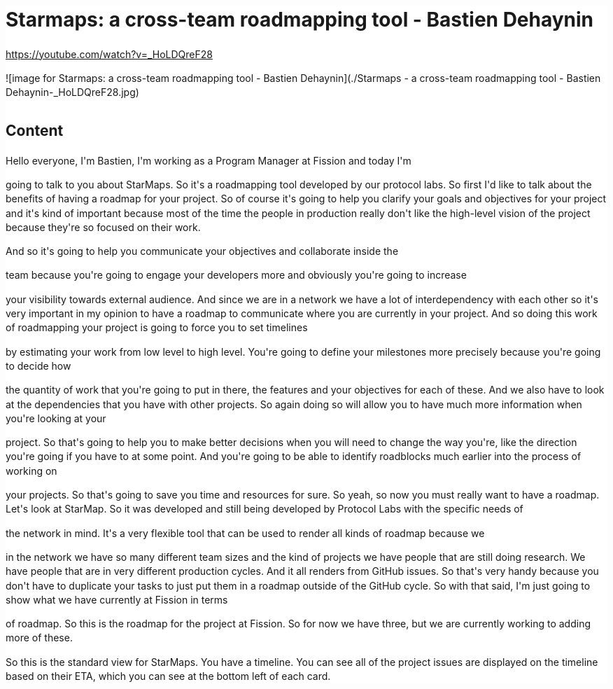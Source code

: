 
# Starmaps: a cross-team roadmapping tool - Bastien Dehaynin

<https://youtube.com/watch?v=_HoLDQreF28>

![image for Starmaps: a cross-team roadmapping tool - Bastien Dehaynin](./Starmaps - a cross-team roadmapping tool - Bastien Dehaynin-_HoLDQreF28.jpg)

## Content

Hello everyone, I'm Bastien, I'm working as a Program Manager at Fission and today I'm

going to talk to you about StarMaps. So it's a roadmapping tool developed by our protocol labs. So first I'd like to talk about the benefits of having a roadmap for your project.
So of course it's going to help you clarify your goals and objectives for your project
and it's kind of important because most of the time the people in production really don't
like the high-level vision of the project because they're so focused on their work.

And so it's going to help you communicate your objectives and collaborate inside the

team because you're going to engage your developers more and obviously you're going to increase

your visibility towards external audience. And since we are in a network we have a lot of interdependency with each other so it's very important in my opinion to have a roadmap to communicate where you are currently in your project. And so doing this work of roadmapping your project is going to force you to set timelines

by estimating your work from low level to high level. You're going to define your milestones more precisely because you're going to decide how

the quantity of work that you're going to put in there, the features and your objectives
for each of these. And we also have to look at the dependencies that you have with other projects. So again doing so will allow you to have much more information when you're looking at your

project. So that's going to help you to make better decisions when you will need to change the
way you're, like the direction you're going if you have to at some point. And you're going to be able to identify roadblocks much earlier into the process of working on

your projects. So that's going to save you time and resources for sure. So yeah, so now you must really want to have a roadmap. Let's look at StarMap. So it was developed and still being developed by Protocol Labs with the specific needs of

the network in mind. It's a very flexible tool that can be used to render all kinds of roadmap because we

in the network we have so many different team sizes and the kind of projects we have people
that are still doing research. We have people that are in very different production cycles. And it all renders from GitHub issues. So that's very handy because you don't have to duplicate your tasks to just put them in a roadmap outside of the GitHub cycle. So with that said, I'm just going to show what we have currently at Fission in terms

of roadmap. So this is the roadmap for the project at Fission. So for now we have three, but we are currently working to adding more of these.

So this is the standard view for StarMaps. You have a timeline. You can see all of the project issues are displayed on the timeline based on their ETA,
which you can see at the bottom left of each card.
